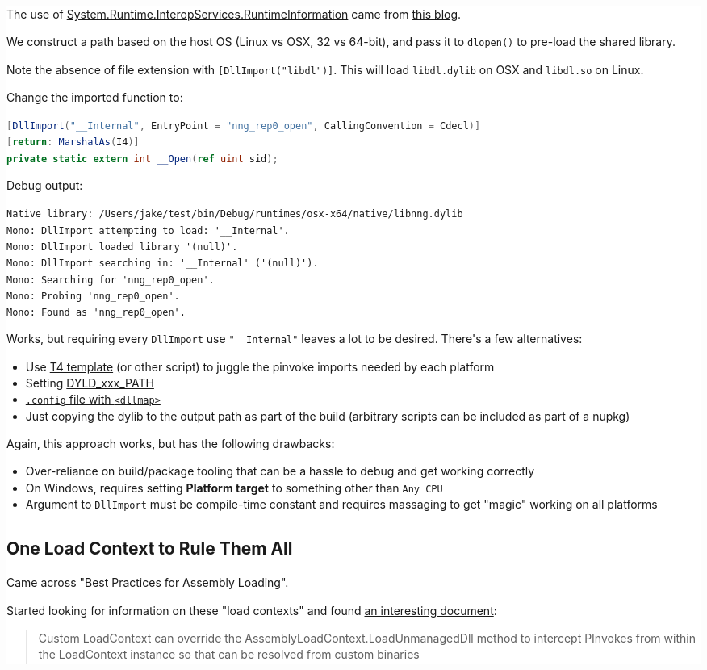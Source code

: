 The use of [System.Runtime.InteropServices.RuntimeInformation](https://docs.microsoft.com/en-us/dotnet/api/system.runtime.interopservices.runtimeinformation) came from [this blog](https://json-formatter.codepedia.info/dotnet-core-to-detect-operating-system-os-platform/).

We construct a path based on the host OS (Linux vs OSX, 32 vs 64-bit), and pass it to `dlopen()` to pre-load the shared library.

Note the absence of file extension with `[DllImport("libdl")]`.  This will load `libdl.dylib` on OSX and `libdl.so` on Linux.

Change the imported function to:
```csharp
[DllImport("__Internal", EntryPoint = "nng_rep0_open", CallingConvention = Cdecl)]
[return: MarshalAs(I4)]
private static extern int __Open(ref uint sid);
```

Debug output:
```
Native library: /Users/jake/test/bin/Debug/runtimes/osx-x64/native/libnng.dylib
Mono: DllImport attempting to load: '__Internal'.
Mono: DllImport loaded library '(null)'.
Mono: DllImport searching in: '__Internal' ('(null)').
Mono: Searching for 'nng_rep0_open'.
Mono: Probing 'nng_rep0_open'.
Mono: Found as 'nng_rep0_open'.
```

Works, but requiring every `DllImport` use `"__Internal"` leaves a lot to be desired.  There's a few alternatives:
- Use [T4 template](https://docs.microsoft.com/en-us/visualstudio/modeling/code-generation-and-t4-text-templates?view=vs-2017) (or other script) to juggle the pinvoke imports needed by each platform
- Setting [DYLD_xxx_PATH](https://www.mono-project.com/docs/advanced/pinvoke/#macos-framework-and-dylib-search-path)
- [`.config` file with `<dllmap>`](https://www.mono-project.com/docs/advanced/pinvoke/#library-names)
- Just copying the dylib to the output path as part of the build (arbitrary scripts can be included as part of a nupkg)

Again, this approach works, but has the following drawbacks:
- Over-reliance on build/package tooling that can be a hassle to debug and get working correctly
- On Windows, requires setting __Platform target__ to something other than `Any CPU`
- Argument to `DllImport` must be compile-time constant and requires massaging to get "magic" working on all platforms

## One Load Context to Rule Them All

Came across ["Best Practices for Assembly Loading"](https://docs.microsoft.com/en-us/dotnet/framework/deployment/best-practices-for-assembly-loading).

Started looking for information on these "load contexts" and found [an interesting document](https://github.com/dotnet/coreclr/blob/master/Documentation/design-docs/assemblyloadcontext.md#pinvoke-resolution):

> Custom LoadContext can override the AssemblyLoadContext.LoadUnmanagedDll method to intercept PInvokes from within the LoadContext instance so that can be resolved from custom binaries
